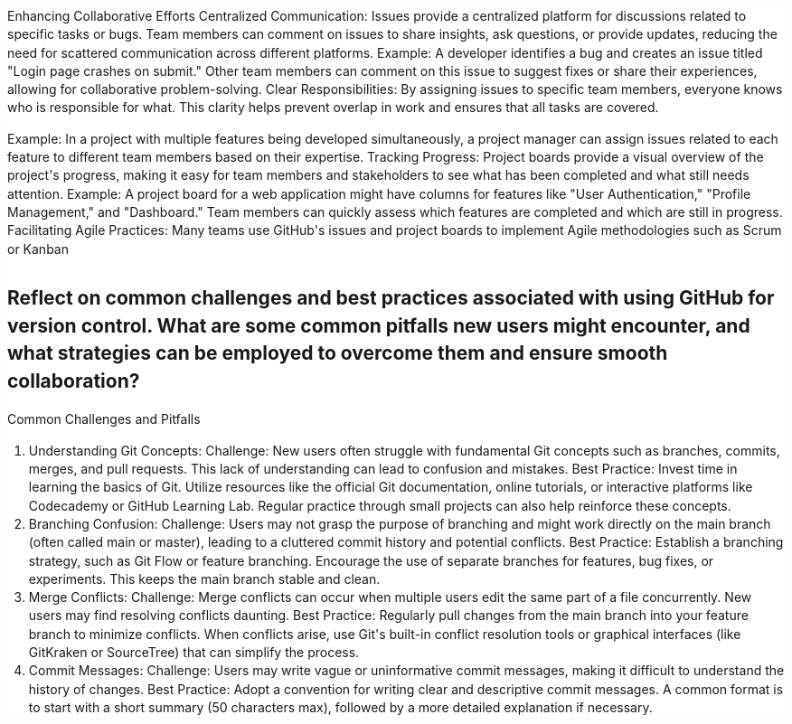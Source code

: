 Enhancing Collaborative Efforts
Centralized Communication: Issues provide a centralized platform for discussions related to specific tasks or bugs. Team members can comment on issues to share insights, ask questions, or provide updates, reducing the need for scattered communication across different platforms.
Example: A developer identifies a bug and creates an issue titled "Login page crashes on submit." Other team members can comment on this issue to suggest fixes or share their experiences, allowing for collaborative problem-solving.
Clear Responsibilities: By assigning issues to specific team members, everyone knows who is responsible for what. This clarity helps prevent overlap in work and ensures that all tasks are covered.

Example: In a project with multiple features being developed simultaneously, a project manager can assign issues related to each feature to different team members based on their expertise.
Tracking Progress: Project boards provide a visual overview of the project's progress, making it easy for team members and stakeholders to see what has been completed and what still needs attention.
Example: A project board for a web application might have columns for features like "User Authentication," "Profile Management," and "Dashboard." Team members can quickly assess which features are completed and which are still in progress.
Facilitating Agile Practices: Many teams use GitHub's issues and project boards to implement Agile methodologies such as Scrum or Kanban




## Reflect on common challenges and best practices associated with using GitHub for version control. What are some common pitfalls new users might encounter, and what strategies can be employed to overcome them and ensure smooth collaboration?


Common Challenges and Pitfalls

1. Understanding Git Concepts:
Challenge: New users often struggle with fundamental Git concepts such as branches, commits, merges, and pull requests. This lack of understanding can lead to confusion and mistakes.
Best Practice: Invest time in learning the basics of Git. Utilize resources like the official Git documentation, online tutorials, or interactive platforms like Codecademy or GitHub Learning Lab. Regular practice through small projects can also help reinforce these concepts.
2. Branching Confusion:
Challenge: Users may not grasp the purpose of branching and might work directly on the main branch (often called main or master), leading to a cluttered commit history and potential conflicts.
Best Practice: Establish a branching strategy, such as Git Flow or feature branching. Encourage the use of separate branches for features, bug fixes, or experiments. This keeps the main branch stable and clean.
3. Merge Conflicts:
Challenge: Merge conflicts can occur when multiple users edit the same part of a file concurrently. New users may find resolving conflicts daunting.
Best Practice: Regularly pull changes from the main branch into your feature branch to minimize conflicts. When conflicts arise, use Git's built-in conflict resolution tools or graphical interfaces (like GitKraken or SourceTree) that can simplify the process.
4. Commit Messages:
Challenge: Users may write vague or uninformative commit messages, making it difficult to understand the history of changes.
 Best Practice: Adopt a convention for writing clear and descriptive commit messages. A common format is to start with a short summary (50 characters max), followed by a more detailed explanation if necessary.
